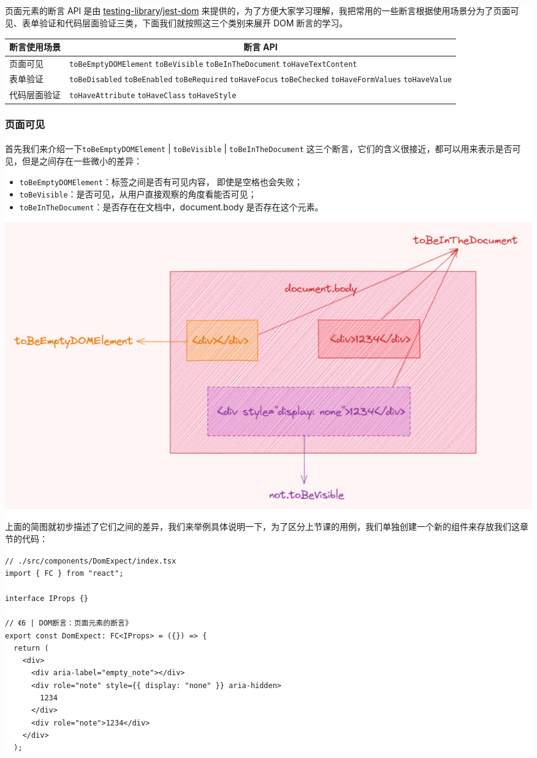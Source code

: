 页面元素的断言 API 是由 [testing-library](https://github.com/testing-library)/[jest-dom](https://github.com/testing-library/jest-dom) 来提供的，为了方便大家学习理解，我把常用的一些断言根据使用场景分为了页面可见、表单验证和代码层面验证三类，下面我们就按照这三个类别来展开 DOM 断言的学习。

| 断言使用场景 | 断言 API                                                                                                                     |
| ------ | -------------------------------------------------------------------------------------------------------------------------- |
| 页面可见   | `toBeEmptyDOMElement`  `toBeVisible`  `toBeInTheDocument`  `toHaveTextContent`  |                                     
| 表单验证   | `toBeDisabled`  `toBeEnabled`  `toBeRequired`  `toHaveFocus`  `toBeChecked`  `toHaveFormValues` `toHaveValue` |
| 代码层面验证 | `toHaveAttribute`  `toHaveClass`  `toHaveStyle` |

### 页面可见

首先我们来介绍一下`toBeEmptyDOMElement` | `toBeVisible` | `toBeInTheDocument` 这三个断言，它们的含义很接近，都可以用来表示是否可见，但是之间存在一些微小的差异：

-   `toBeEmptyDOMElement`：标签之间是否有可见内容， 即使是空格也会失败；
-   `toBeVisible`：是否可见，从用户直接观察的角度看能否可见；
-   `toBeInTheDocument`：是否存在在文档中，document.body 是否存在这个元素。

![](./images/3fb243edf5b644e095ce9885e7cfb83b~tplv-k3u1fbpfcp-zoom-1.image.png)

上面的简图就初步描述了它们之间的差异，我们来举例具体说明一下，为了区分上节课的用例，我们单独创建一个新的组件来存放我们这章节的代码：

```
// ./src/components/DomExpect/index.tsx
import { FC } from "react";

interface IProps {}

// 《6 | DOM断言：页面元素的断言》
export const DomExpect: FC<IProps> = ({}) => {
  return (
    <div>
      <div aria-label="empty_note"></div>
      <div role="note" style={{ display: "none" }} aria-hidden>
        1234
      </div>
      <div role="note">1234</div>
    </div>
  );
```